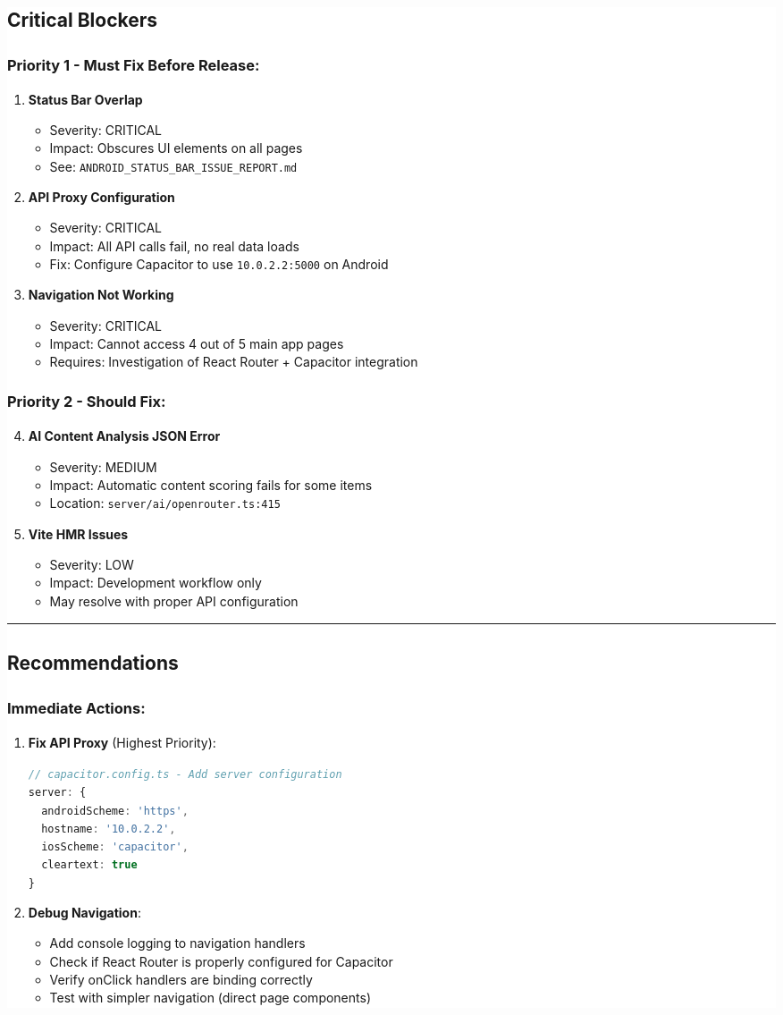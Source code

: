 
## Critical Blockers

### Priority 1 - Must Fix Before Release:

1. **Status Bar Overlap**
   - Severity: CRITICAL
   - Impact: Obscures UI elements on all pages
   - See: `ANDROID_STATUS_BAR_ISSUE_REPORT.md`

2. **API Proxy Configuration**
   - Severity: CRITICAL
   - Impact: All API calls fail, no real data loads
   - Fix: Configure Capacitor to use `10.0.2.2:5000` on Android

3. **Navigation Not Working**
   - Severity: CRITICAL
   - Impact: Cannot access 4 out of 5 main app pages
   - Requires: Investigation of React Router + Capacitor integration

### Priority 2 - Should Fix:

4. **AI Content Analysis JSON Error**
   - Severity: MEDIUM
   - Impact: Automatic content scoring fails for some items
   - Location: `server/ai/openrouter.ts:415`

5. **Vite HMR Issues**
   - Severity: LOW
   - Impact: Development workflow only
   - May resolve with proper API configuration

---

## Recommendations

### Immediate Actions:

1. **Fix API Proxy** (Highest Priority):
   ```typescript
   // capacitor.config.ts - Add server configuration
   server: {
     androidScheme: 'https',
     hostname: '10.0.2.2',
     iosScheme: 'capacitor',
     cleartext: true
   }
   ```

2. **Debug Navigation**:
   - Add console logging to navigation handlers
   - Check if React Router is properly configured for Capacitor
   - Verify onClick handlers are binding correctly
   - Test with simpler navigation (direct page components)
